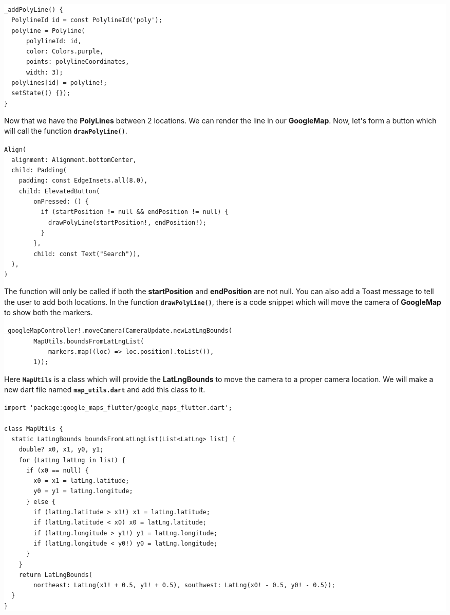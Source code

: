```
_addPolyLine() {
  PolylineId id = const PolylineId('poly');
  polyline = Polyline(
      polylineId: id,
      color: Colors.purple,
      points: polylineCoordinates,
      width: 3);
  polylines[id] = polyline!;
  setState(() {});
}

``` 
Now that we have the **PolyLines** between 2 locations. We can render the line in our **GoogleMap**. Now, let's form a button which will call the function **`drawPolyLine()`**.

```
Align(
  alignment: Alignment.bottomCenter,
  child: Padding(
    padding: const EdgeInsets.all(8.0),
    child: ElevatedButton(
        onPressed: () {
          if (startPosition != null && endPosition != null) {
            drawPolyLine(startPosition!, endPosition!);
          }
        },
        child: const Text("Search")),
  ),
)
```
The function will only be called if both the **startPosition** and **endPosition** are not null. You can also add a Toast message to tell the user to add both locations.
In the function **`drawPolyLine()`**, there is a code snippet which will move the camera of **GoogleMap** to show both the markers.
```
_googleMapController!.moveCamera(CameraUpdate.newLatLngBounds(
        MapUtils.boundsFromLatLngList(
            markers.map((loc) => loc.position).toList()),
        1));
```
Here **`MapUtils`** is a class which will provide the **LatLngBounds** to move the camera to a proper camera location. We will make a new dart file named **`map_utils.dart`** and add this class to it.

```
import 'package:google_maps_flutter/google_maps_flutter.dart';

class MapUtils {
  static LatLngBounds boundsFromLatLngList(List<LatLng> list) {
    double? x0, x1, y0, y1;
    for (LatLng latLng in list) {
      if (x0 == null) {
        x0 = x1 = latLng.latitude;
        y0 = y1 = latLng.longitude;
      } else {
        if (latLng.latitude > x1!) x1 = latLng.latitude;
        if (latLng.latitude < x0) x0 = latLng.latitude;
        if (latLng.longitude > y1!) y1 = latLng.longitude;
        if (latLng.longitude < y0!) y0 = latLng.longitude;
      }
    }
    return LatLngBounds(
        northeast: LatLng(x1! + 0.5, y1! + 0.5), southwest: LatLng(x0! - 0.5, y0! - 0.5));
  }
}
```